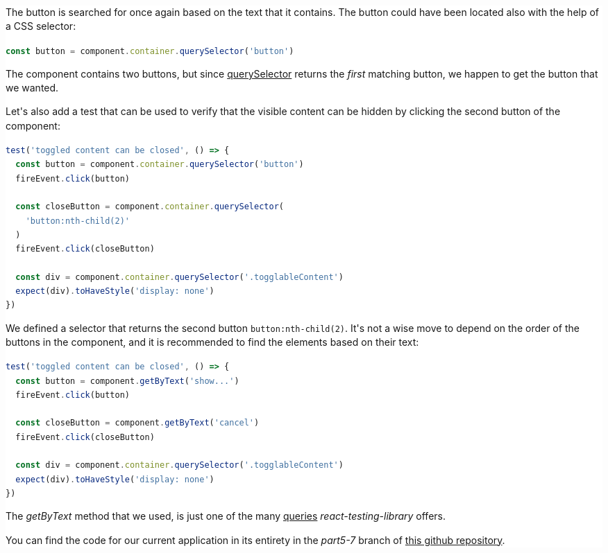 The button is searched for once again based on the text that it contains. The button could have been located also with the help of a CSS selector:

```js
const button = component.container.querySelector('button')
```


The component contains two buttons, but since [querySelector](https://developer.mozilla.org/en-US/docs/Web/API/Document/querySelector) returns the <i>first</i> matching button, we happen to get the button that we wanted.


Let's also add a test that can be used to verify that the visible content can be hidden by clicking the second button of the component:

```js
test('toggled content can be closed', () => {
  const button = component.container.querySelector('button')
  fireEvent.click(button)

  const closeButton = component.container.querySelector(
    'button:nth-child(2)'
  )
  fireEvent.click(closeButton)

  const div = component.container.querySelector('.togglableContent')
  expect(div).toHaveStyle('display: none')
})
```


We defined a selector that returns the second button `button:nth-child(2)`. It's not a wise move to depend on the order of the buttons in the component, and it is recommended to find the elements based on their text:

```js
test('toggled content can be closed', () => {
  const button = component.getByText('show...')
  fireEvent.click(button)

  const closeButton = component.getByText('cancel')
  fireEvent.click(closeButton)

  const div = component.container.querySelector('.togglableContent')
  expect(div).toHaveStyle('display: none')
})
```


The _getByText_ method that we used, is just one of the many [queries](https://testing-library.com/docs/api-queries#queries) <i>react-testing-library</i> offers.


You can find the code for our current application in its entirety in the <i>part5-7</i> branch of [this github repository](https://github.com/fullstackopen-2019/part2-notes/tree/part5-7).
</div>

<div class="tasks">
